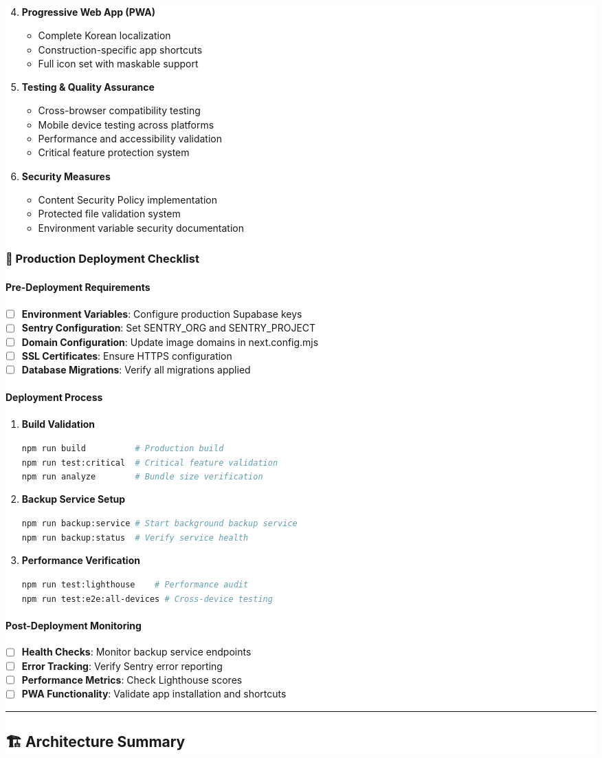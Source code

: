 4. **Progressive Web App (PWA)**
   - Complete Korean localization
   - Construction-specific app shortcuts
   - Full icon set with maskable support

5. **Testing & Quality Assurance**
   - Cross-browser compatibility testing
   - Mobile device testing across platforms
   - Performance and accessibility validation
   - Critical feature protection system

6. **Security Measures**
   - Content Security Policy implementation
   - Protected file validation system
   - Environment variable security documentation

### 🚨 Production Deployment Checklist

#### Pre-Deployment Requirements
- [ ] **Environment Variables**: Configure production Supabase keys
- [ ] **Sentry Configuration**: Set SENTRY_ORG and SENTRY_PROJECT
- [ ] **Domain Configuration**: Update image domains in next.config.mjs
- [ ] **SSL Certificates**: Ensure HTTPS configuration
- [ ] **Database Migrations**: Verify all migrations applied

#### Deployment Process
1. **Build Validation**
   ```bash
   npm run build          # Production build
   npm run test:critical  # Critical feature validation
   npm run analyze        # Bundle size verification
   ```

2. **Backup Service Setup**
   ```bash
   npm run backup:service # Start background backup service
   npm run backup:status  # Verify service health
   ```

3. **Performance Verification**
   ```bash
   npm run test:lighthouse    # Performance audit
   npm run test:e2e:all-devices # Cross-device testing
   ```

#### Post-Deployment Monitoring
- [ ] **Health Checks**: Monitor backup service endpoints
- [ ] **Error Tracking**: Verify Sentry error reporting
- [ ] **Performance Metrics**: Check Lighthouse scores
- [ ] **PWA Functionality**: Validate app installation and shortcuts

---

## 🏗️ Architecture Summary
